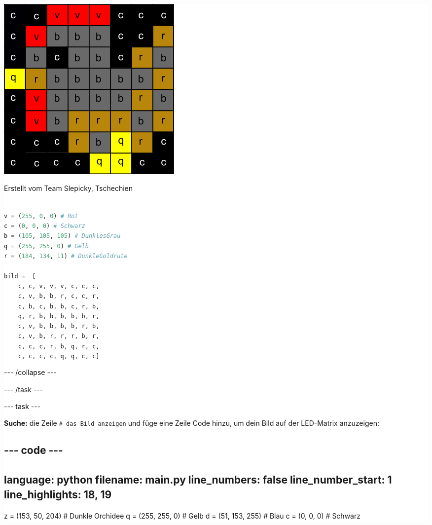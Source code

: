 ![Ein Raster mit 8 x 8 Quadraten, das ein Huhn zeigt.](images/chicken.png)

Erstellt vom Team Slepicky, Tschechien

```python

v = (255, 0, 0) # Rot
c = (0, 0, 0) # Schwarz
b = (105, 105, 105) # DunklesGrau
q = (255, 255, 0) # Gelb
r = (184, 134, 11) # DunkleGoldrute

bild =  [
    c, c, v, v, v, c, c, c,
    c, v, b, b, r, c, c, r,
    c, b, c, b, b, c, r, b,
    q, r, b, b, b, b, b, r,
    c, v, b, b, b, b, r, b,
    c, v, b, r, r, r, b, r,
    c, c, c, r, b, q, r, c,
    c, c, c, c, q, q, c, c]

```

--- /collapse ---

--- /task ---

--- task ---

**Suche:** die Zeile `# das Bild anzeigen` und füge eine Zeile Code hinzu, um dein Bild auf der LED-Matrix anzuzeigen:

--- code ---
---
language: python
filename: main.py
line_numbers: false
line_number_start: 1
line_highlights: 18, 19
---
z = (153, 50, 204) # Dunkle Orchidee
q = (255, 255, 0) # Gelb
d = (51, 153, 255) # Blau
c = (0, 0, 0) # Schwarz
